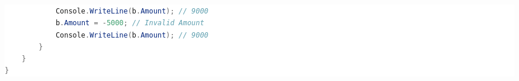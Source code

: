 ```C#
            Console.WriteLine(b.Amount); // 9000
            b.Amount = -5000; // Invalid Amount
            Console.WriteLine(b.Amount); // 9000
        }
    }
}
```

